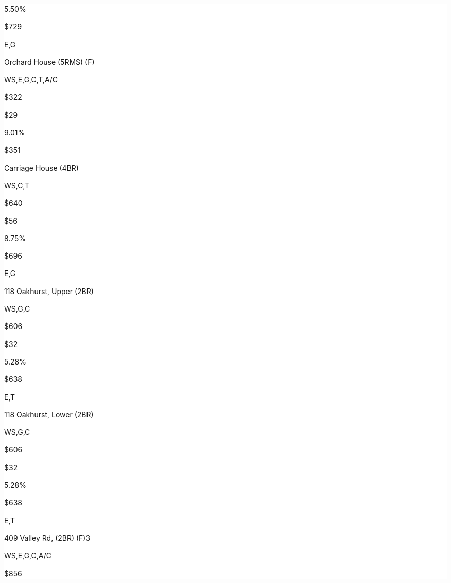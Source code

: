 5.50%

$729

E,G

Orchard House (5RMS) (F)

WS,E,G,C,T,A/C

$322

$29

9.01%

$351

Carriage House (4BR)

WS,C,T

$640

$56

8.75%

$696

E,G

118 Oakhurst, Upper (2BR)

WS,G,C

$606

$32

5.28%

$638

E,T

118 Oakhurst, Lower (2BR)

WS,G,C

$606

$32

5.28%

$638

E,T

409 Valley Rd, (2BR) (F)3

WS,E,G,C,A/C

$856
